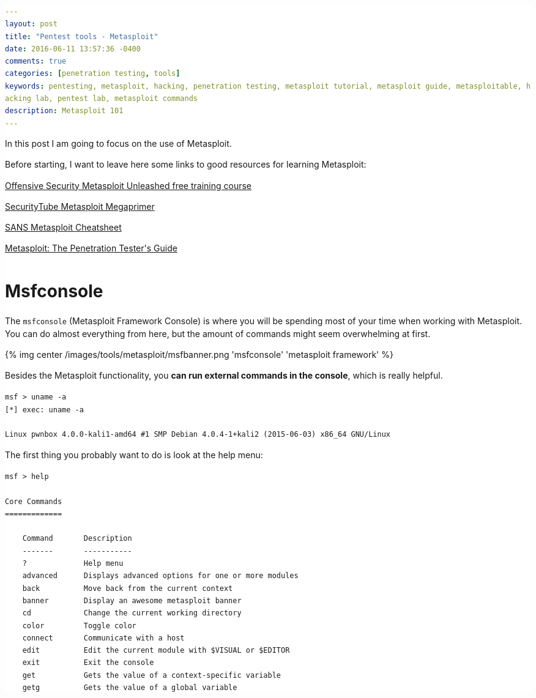 ```yaml
---
layout: post
title: "Pentest tools - Metasploit"
date: 2016-06-11 13:57:36 -0400
comments: true
categories: [penetration testing, tools]
keywords: pentesting, metasploit, hacking, penetration testing, metasploit tutorial, metasploit guide, metasploitable, hacking lab, pentest lab, metasploit commands
description: Metasploit 101
---
```



In this post I am going to focus on the use of Metasploit. 

Before starting, I want to leave here some links to good resources for learning Metasploit:

[Offensive Security Metasploit Unleashed free training course](https://www.offensive-security.com/metasploit-unleashed/)

[SecurityTube Metasploit Megaprimer](http://www.securitytube.net/groups?operation=view&groupId=8)

[SANS Metasploit Cheatsheet](https://www.sans.org/security-resources/sec560/misc_tools_sheet_v1.pdf)

[Metasploit: The Penetration Tester's Guide](http://www.amazon.com/Metasploit-Penetration-Testers-David-Kennedy/dp/159327288X?ie=UTF8&*Version*=1&*entries*=0)



# Msfconsole

The <code>msfconsole</code> (Metasploit Framework Console) is where you will be spending most of your time when working with Metasploit. You can do almost everything from here, but the amount of commands might seem overwhelming at first. 

{% img center /images/tools/metasploit/msfbanner.png 'msfconsole' 'metasploit framework' %}

Besides the Metasploit functionality, you **can run external commands in the console**, which is really helpful.

``` plain
msf > uname -a
[*] exec: uname -a

Linux pwnbox 4.0.0-kali1-amd64 #1 SMP Debian 4.0.4-1+kali2 (2015-06-03) x86_64 GNU/Linux
```

The first thing you probably want to do is look at the help menu:

``` plain
msf > help

Core Commands
=============

    Command       Description
    -------       -----------
    ?             Help menu
    advanced      Displays advanced options for one or more modules
    back          Move back from the current context
    banner        Display an awesome metasploit banner
    cd            Change the current working directory
    color         Toggle color
    connect       Communicate with a host
    edit          Edit the current module with $VISUAL or $EDITOR
    exit          Exit the console
    get           Gets the value of a context-specific variable
    getg          Gets the value of a global variable
```